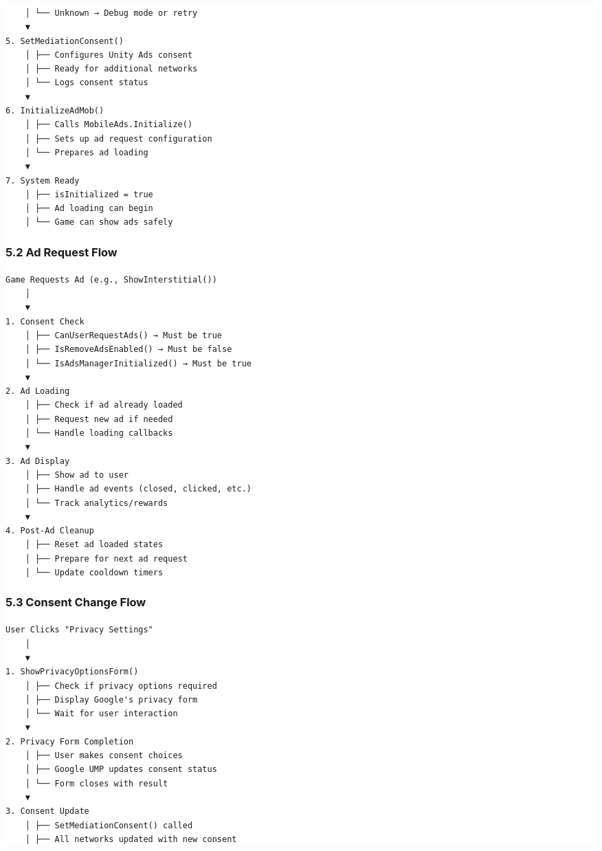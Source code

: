 ```
    │ └── Unknown → Debug mode or retry
    ▼
5. SetMediationConsent()
    │ ├── Configures Unity Ads consent
    │ ├── Ready for additional networks
    │ └── Logs consent status
    ▼
6. InitializeAdMob()
    │ ├── Calls MobileAds.Initialize()
    │ ├── Sets up ad request configuration
    │ └── Prepares ad loading
    ▼
7. System Ready
    │ ├── isInitialized = true
    │ ├── Ad loading can begin
    │ └── Game can show ads safely
```

### 5.2 Ad Request Flow

```
Game Requests Ad (e.g., ShowInterstitial())
    │
    ▼
1. Consent Check
    │ ├── CanUserRequestAds() → Must be true
    │ ├── IsRemoveAdsEnabled() → Must be false
    │ └── IsAdsManagerInitialized() → Must be true
    ▼
2. Ad Loading
    │ ├── Check if ad already loaded
    │ ├── Request new ad if needed
    │ └── Handle loading callbacks
    ▼
3. Ad Display
    │ ├── Show ad to user
    │ ├── Handle ad events (closed, clicked, etc.)
    │ └── Track analytics/rewards
    ▼
4. Post-Ad Cleanup
    │ ├── Reset ad loaded states
    │ ├── Prepare for next ad request
    │ └── Update cooldown timers
```

### 5.3 Consent Change Flow

```
User Clicks "Privacy Settings"
    │
    ▼
1. ShowPrivacyOptionsForm()
    │ ├── Check if privacy options required
    │ ├── Display Google's privacy form
    │ └── Wait for user interaction
    ▼
2. Privacy Form Completion
    │ ├── User makes consent choices
    │ ├── Google UMP updates consent status
    │ └── Form closes with result
    ▼
3. Consent Update
    │ ├── SetMediationConsent() called
    │ ├── All networks updated with new consent
```